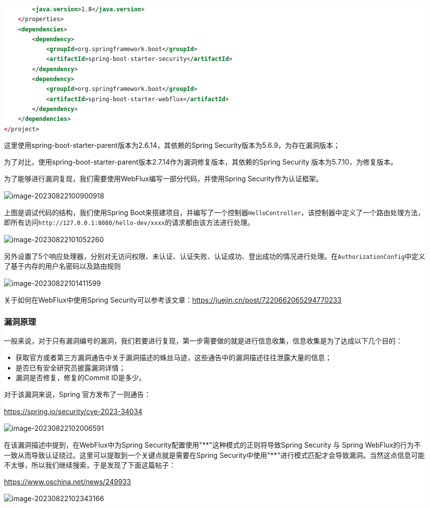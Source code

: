 ```xml
        <java.version>1.8</java.version>
    </properties>
    <dependencies>
        <dependency>
            <groupId>org.springframework.boot</groupId>
            <artifactId>spring-boot-starter-security</artifactId>
        </dependency>
        <dependency>
            <groupId>org.springframework.boot</groupId>
            <artifactId>spring-boot-starter-webflux</artifactId>
        </dependency>
    </dependencies>
</project>

```

这里使用spring-boot-starter-parent版本为2.6.14，其依赖的Spring Security版本为5.6.9，为存在漏洞版本；

为了对比，使用spring-boot-starter-parent版本2.7.14作为漏洞修复版本，其依赖的Spring Security 版本为5.7.10，为修复版本。

为了能够进行漏洞复现，我们需要使用WebFlux编写一部分代码，并使用Spring Security作为认证框架。

![image-20230822100900918](image-20230822100900918.png)

上图是调试代码的结构，我们使用Spring Boot来搭建项目，并编写了一个控制器`HelloController`，该控制器中定义了一个路由处理方法，即所有访问`http://127.0.0.1:8080/hello-dev/xxxx`的请求都由该方法进行处理。

![image-20230822101052260](image-20230822101052260.png)

另外设置了5个响应处理器，分别对无访问权限、未认证、认证失败、认证成功、登出成功的情况进行处理。在`AuthorizationConfig`中定义了基于内存的用户名密码以及路由规则

![image-20230822101411599](image-20230822101411599.png)

关于如何在WebFlux中使用Spring Security可以参考该文章：https://juejin.cn/post/7220662065294770233

### 漏洞原理

一般来说，对于只有漏洞编号的漏洞，我们若要进行复现，第一步需要做的就是进行信息收集，信息收集是为了达成以下几个目的：

- 获取官方或者第三方漏洞通告中关于漏洞描述的蛛丝马迹，这些通告中的漏洞描述往往泄露大量的信息；
- 是否已有安全研究员披露漏洞详情；
- 漏洞是否修复，修复的Commit ID是多少。

对于该漏洞来说，Spring 官方发布了一则通告：

https://spring.io/security/cve-2023-34034

![image-20230822102006591](image-20230822102006591.png)

在该漏洞描述中提到，在WebFlux中为Spring Security配置使用"**"这种模式的正则将导致Spring Security 与 Spring WebFlux的行为不一致从而导致认证绕过。这里可以提取到一个关键点就是需要在Spring Security中使用"\*\*\"进行模式匹配才会导致漏洞。当然这点信息可能不太够，所以我们继续搜索，于是发现了下面这篇帖子：

https://www.oschina.net/news/249933

![image-20230822102343166](image-20230822102343166.png)
